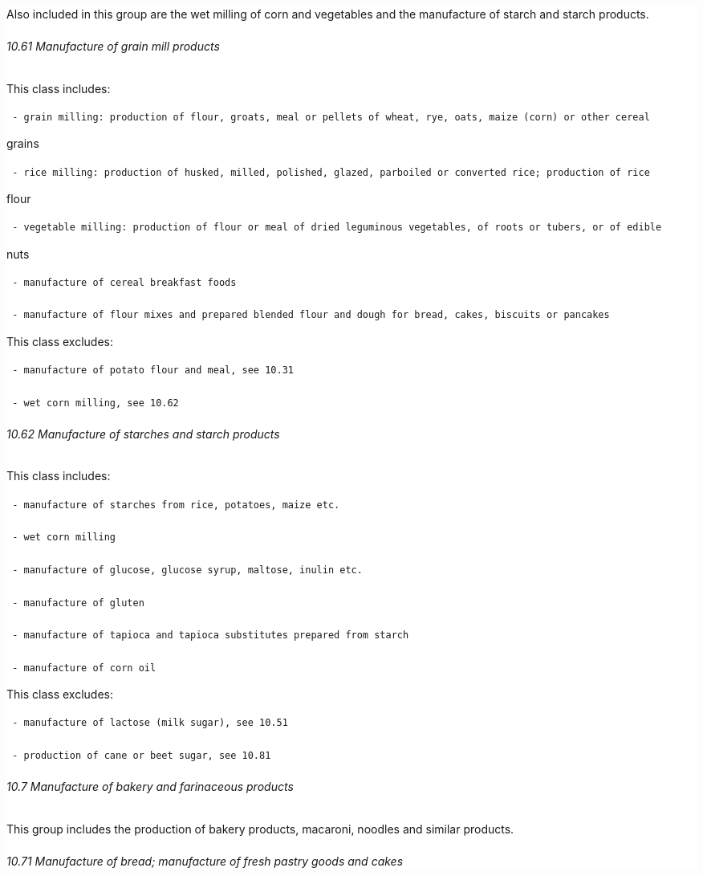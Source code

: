 Also included in this group are the wet milling of corn and vegetables and the manufacture of starch and starch
products.

###### 10.61 Manufacture of grain mill products

This class includes:

     - grain milling: production of flour, groats, meal or pellets of wheat, rye, oats, maize (corn) or other cereal

grains

     - rice milling: production of husked, milled, polished, glazed, parboiled or converted rice; production of rice

flour

     - vegetable milling: production of flour or meal of dried leguminous vegetables, of roots or tubers, or of edible

nuts

     - manufacture of cereal breakfast foods

     - manufacture of flour mixes and prepared blended flour and dough for bread, cakes, biscuits or pancakes

This class excludes:

     - manufacture of potato flour and meal, see 10.31

     - wet corn milling, see 10.62

###### 10.62 Manufacture of starches and starch products

This class includes:

     - manufacture of starches from rice, potatoes, maize etc.

     - wet corn milling

     - manufacture of glucose, glucose syrup, maltose, inulin etc.

     - manufacture of gluten

     - manufacture of tapioca and tapioca substitutes prepared from starch

     - manufacture of corn oil

This class excludes:

     - manufacture of lactose (milk sugar), see 10.51

     - production of cane or beet sugar, see 10.81

###### 10.7 Manufacture of bakery and farinaceous products

This group includes the production of bakery products, macaroni, noodles and similar products.

###### 10.71 Manufacture of bread; manufacture of fresh pastry goods and cakes
